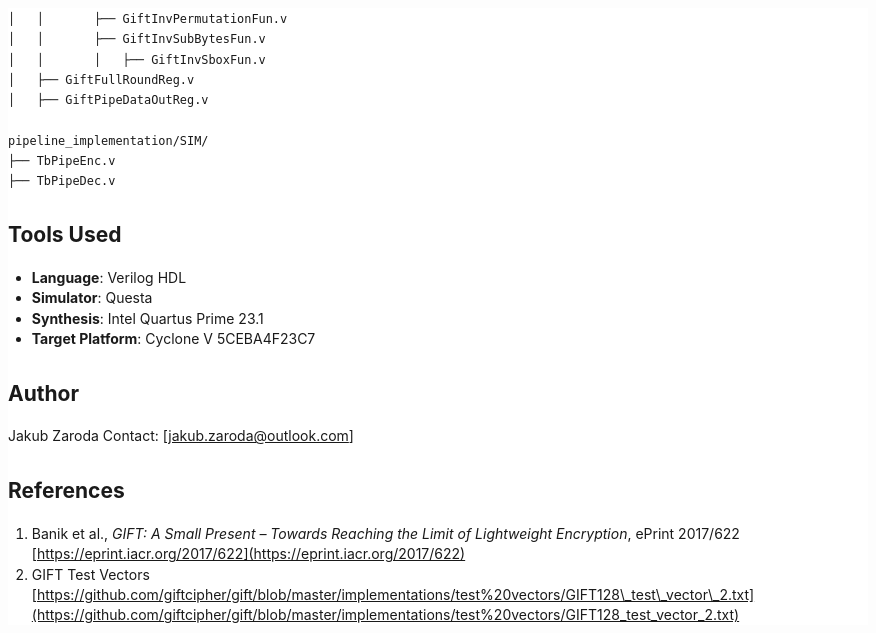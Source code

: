 ```text
│   │       ├── GiftInvPermutationFun.v
│   │       ├── GiftInvSubBytesFun.v
│   │       │   ├── GiftInvSboxFun.v
│   ├── GiftFullRoundReg.v
│   ├── GiftPipeDataOutReg.v

pipeline_implementation/SIM/
├── TbPipeEnc.v
├── TbPipeDec.v
```

## Tools Used

* **Language**: Verilog HDL
* **Simulator**: Questa
* **Synthesis**: Intel Quartus Prime 23.1
* **Target Platform**: Cyclone V 5CEBA4F23C7

## Author

Jakub Zaroda
Contact: \[[jakub.zaroda@outlook.com](mailto:jakub.zaroda@outlook.com)]

## References

1. Banik et al., *GIFT: A Small Present – Towards Reaching the Limit of Lightweight Encryption*, ePrint 2017/622
   [https://eprint.iacr.org/2017/622](https://eprint.iacr.org/2017/622)
2. GIFT Test Vectors
   [https://github.com/giftcipher/gift/blob/master/implementations/test%20vectors/GIFT128\_test\_vector\_2.txt](https://github.com/giftcipher/gift/blob/master/implementations/test%20vectors/GIFT128_test_vector_2.txt)
